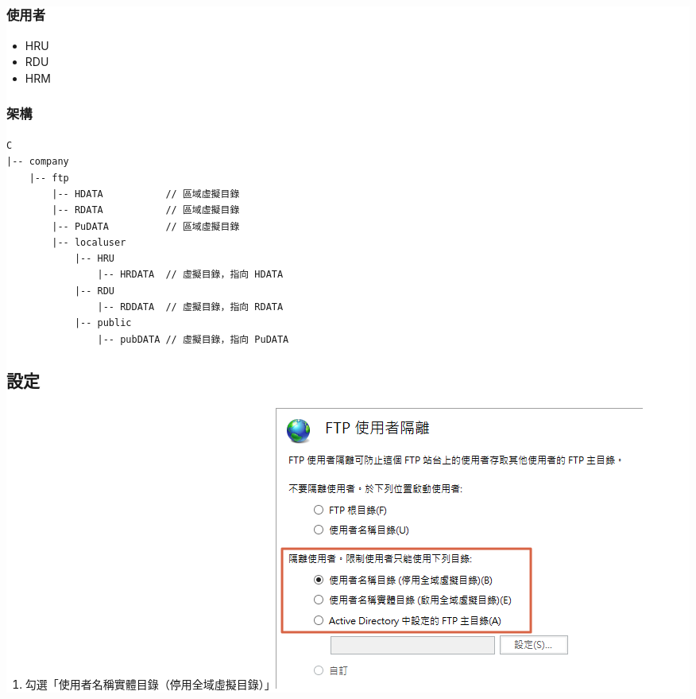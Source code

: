 ### 使用者
- HRU
- RDU
- HRM

### 架構
```
C
|-- company
 	|-- ftp
		|-- HDATA			// 區域虛擬目錄
		|-- RDATA			// 區域虛擬目錄
		|-- PuDATA			// 區域虛擬目錄
		|-- localuser
 	 		|-- HRU
 	 			|-- HRDATA	// 虛擬目錄，指向 HDATA
 	 		|-- RDU
 	 			|-- RDDATA	// 虛擬目錄，指向 RDATA
 	 		|-- public
 	 			|-- pubDATA	// 虛擬目錄，指向 PuDATA
```

## 設定
1. 勾選「使用者名稱實體目錄（停用全域虛擬目錄）」![](../img/Pasted%20image%2020201028155953.png)